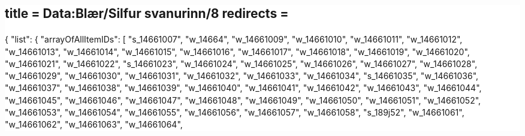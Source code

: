 title = Data:Blær/Silfur svanurinn/8
redirects =
---

{
    "list": {
        "arrayOfAllItemIDs": [
            "s_14661007",
            "w_14664",
            "w_14661009",
            "w_14661010",
            "w_14661011",
            "w_14661012",
            "w_14661013",
            "w_14661014",
            "w_14661015",
            "w_14661016",
            "w_14661017",
            "w_14661018",
            "w_14661019",
            "w_14661020",
            "w_14661021",
            "w_14661022",
            "s_14661023",
            "w_14661024",
            "w_14661025",
            "w_14661026",
            "w_14661027",
            "w_14661028",
            "w_14661029",
            "w_14661030",
            "w_14661031",
            "w_14661032",
            "w_14661033",
            "w_14661034",
            "s_14661035",
            "w_14661036",
            "w_14661037",
            "w_14661038",
            "w_14661039",
            "w_14661040",
            "w_14661041",
            "w_14661042",
            "w_14661043",
            "w_14661044",
            "w_14661045",
            "w_14661046",
            "w_14661047",
            "w_14661048",
            "w_14661049",
            "w_14661050",
            "w_14661051",
            "w_14661052",
            "w_14661053",
            "w_14661054",
            "w_14661055",
            "w_14661056",
            "w_14661057",
            "w_14661058",
            "s_189j52",
            "w_14661061",
            "w_14661062",
            "w_14661063",
            "w_14661064",